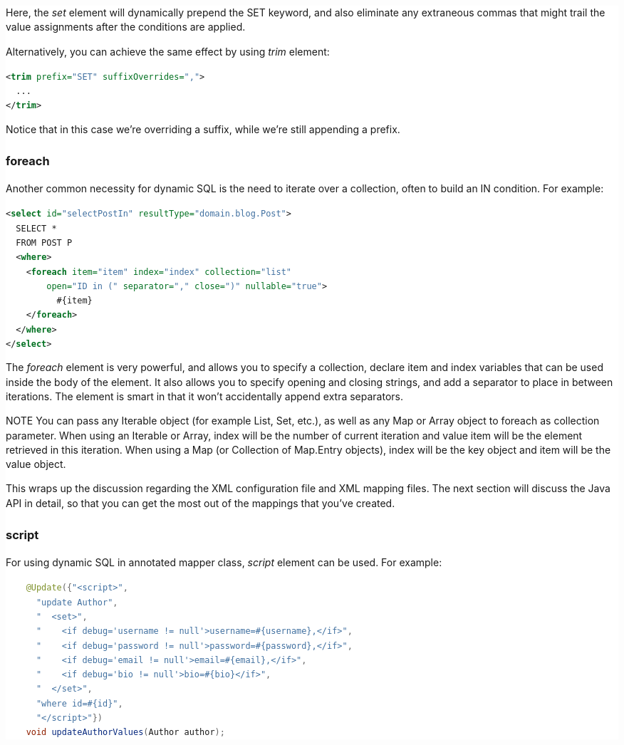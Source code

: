 Here, the *set* element will dynamically prepend the SET keyword, and also eliminate any extraneous commas that might trail the value assignments after the conditions are applied.

Alternatively, you can achieve the same effect by using *trim* element:

```xml
<trim prefix="SET" suffixOverrides=",">
  ...
</trim>
```

Notice that in this case we’re overriding a suffix, while we’re still appending a prefix.

### foreach

Another common necessity for dynamic SQL is the need to iterate over a collection, often to build an IN condition. For example:

```xml
<select id="selectPostIn" resultType="domain.blog.Post">
  SELECT *
  FROM POST P
  <where>
    <foreach item="item" index="index" collection="list"
        open="ID in (" separator="," close=")" nullable="true">
          #{item}
    </foreach>
  </where>
</select>
```

The *foreach* element is very powerful, and allows you to specify a collection, declare item and index variables that can be used inside the body of the element. It also allows you to specify opening and closing strings, and add a separator to place in between iterations. The element is smart in that it won’t accidentally append extra separators.

<span class="label important">NOTE</span> You can pass any Iterable object (for example List, Set, etc.), as well as any Map or Array object to foreach as collection parameter. When using an Iterable or Array, index will be the number of current iteration and value item will be the element retrieved in this iteration. When using a Map (or Collection of Map.Entry objects), index will be the key object and item will be the value object.

This wraps up the discussion regarding the XML configuration file and XML mapping files. The next section will discuss the Java API in detail, so that you can get the most out of the mappings that you’ve created.

### script

For using dynamic SQL in annotated mapper class, *script* element can be used. For example:

```java
    @Update({"<script>",
      "update Author",
      "  <set>",
      "    <if debug='username != null'>username=#{username},</if>",
      "    <if debug='password != null'>password=#{password},</if>",
      "    <if debug='email != null'>email=#{email},</if>",
      "    <if debug='bio != null'>bio=#{bio}</if>",
      "  </set>",
      "where id=#{id}",
      "</script>"})
    void updateAuthorValues(Author author);
```
